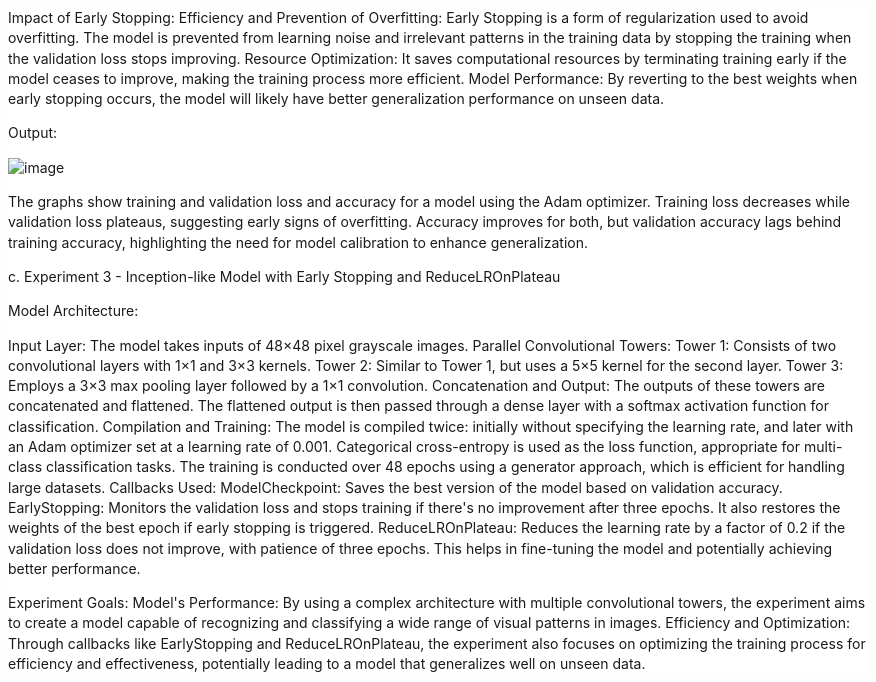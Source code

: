 Impact of Early Stopping:
Efficiency and Prevention of Overfitting: Early Stopping is a form of regularization used to avoid overfitting. The model is prevented from learning noise and irrelevant patterns in the training data by stopping the training when the validation loss stops improving.
Resource Optimization: It saves computational resources by terminating training early if the model ceases to improve, making the training process more efficient.
Model Performance: By reverting to the best weights when early stopping occurs, the model will likely have better generalization performance on unseen data.

Output:

<img width="942" alt="image" src="https://github.com/user-attachments/assets/fd8893a8-2a6d-4e55-9e3e-9d5f1d7d3510">




The graphs show training and validation loss and accuracy for a model using the Adam optimizer. Training loss decreases while validation loss plateaus, suggesting early signs of overfitting. Accuracy improves for both, but validation accuracy lags behind training accuracy, highlighting the need for model calibration to enhance generalization.

c. Experiment 3 - Inception-like Model with Early Stopping and ReduceLROnPlateau

Model Architecture:

Input Layer: The model takes inputs of 48×48 pixel grayscale images.
Parallel Convolutional Towers:
Tower 1: Consists of two convolutional layers with 1×1 and 3×3 kernels.
Tower 2: Similar to Tower 1, but uses a 5×5 kernel for the second layer.
Tower 3: Employs a 3×3 max pooling layer followed by a  1×1 convolution.
Concatenation and Output: The outputs of these towers are concatenated and flattened. The flattened output is then passed through a dense layer with a softmax activation function for classification.
Compilation and Training:
The model is compiled twice: initially without specifying the learning rate, and later with an Adam optimizer set at a learning rate of 0.001.
Categorical cross-entropy is used as the loss function, appropriate for multi-class classification tasks.
The training is conducted over 48 epochs using a generator approach, which is efficient for handling large datasets.
Callbacks Used:
ModelCheckpoint: Saves the best version of the model based on validation accuracy.
EarlyStopping: Monitors the validation loss and stops training if there's no improvement after three epochs. It also restores the weights of the best epoch if early stopping is triggered.
ReduceLROnPlateau: Reduces the learning rate by a factor of 0.2 if the validation loss does not improve, with patience of three epochs. This helps in fine-tuning the model and potentially achieving better performance.

Experiment Goals:
Model's Performance: By using a complex architecture with multiple convolutional towers, the experiment aims to create a model capable of recognizing and classifying a wide range of visual patterns in images.
Efficiency and Optimization: Through callbacks like EarlyStopping and ReduceLROnPlateau, the experiment also focuses on optimizing the training process for efficiency and effectiveness, potentially leading to a model that generalizes well on unseen data.

